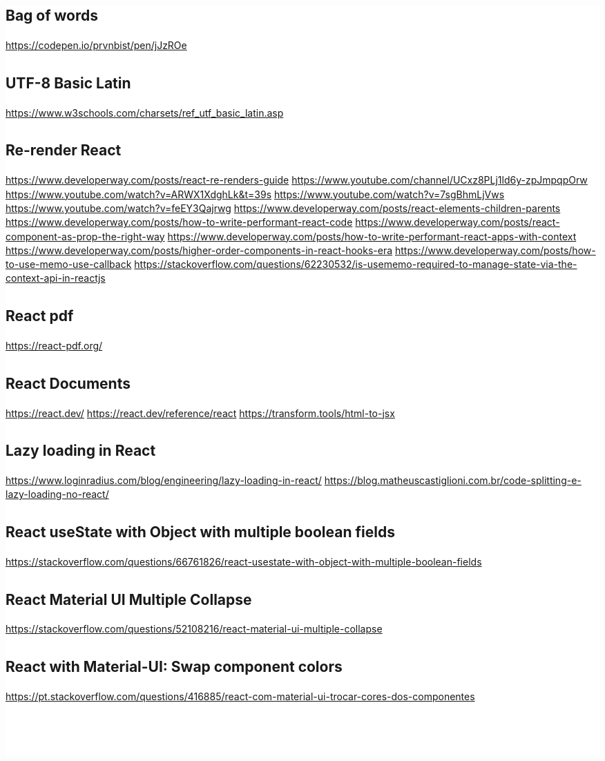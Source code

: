 ## Bag of words
https://codepen.io/prvnbist/pen/jJzROe 

## UTF-8 Basic Latin 
https://www.w3schools.com/charsets/ref_utf_basic_latin.asp

## Re-render React
https://www.developerway.com/posts/react-re-renders-guide
https://www.youtube.com/channel/UCxz8PLj1ld6y-zpJmpqpOrw
https://www.youtube.com/watch?v=ARWX1XdghLk&t=39s
https://www.youtube.com/watch?v=7sgBhmLjVws
https://www.youtube.com/watch?v=feEY3Qajrwg
https://www.developerway.com/posts/react-elements-children-parents
https://www.developerway.com/posts/how-to-write-performant-react-code
https://www.developerway.com/posts/react-component-as-prop-the-right-way
https://www.developerway.com/posts/how-to-write-performant-react-apps-with-context
https://www.developerway.com/posts/higher-order-components-in-react-hooks-era
https://www.developerway.com/posts/how-to-use-memo-use-callback
https://stackoverflow.com/questions/62230532/is-usememo-required-to-manage-state-via-the-context-api-in-reactjs

## React pdf
https://react-pdf.org/

## React Documents
https://react.dev/
https://react.dev/reference/react
https://transform.tools/html-to-jsx

## Lazy loading in React
https://www.loginradius.com/blog/engineering/lazy-loading-in-react/
https://blog.matheuscastiglioni.com.br/code-splitting-e-lazy-loading-no-react/

## React useState with Object with multiple boolean fields
https://stackoverflow.com/questions/66761826/react-usestate-with-object-with-multiple-boolean-fields

## React Material UI Multiple Collapse
https://stackoverflow.com/questions/52108216/react-material-ui-multiple-collapse

## React with Material-UI: Swap component colors
https://pt.stackoverflow.com/questions/416885/react-com-material-ui-trocar-cores-dos-componentes

<br />
<br />
<br />
